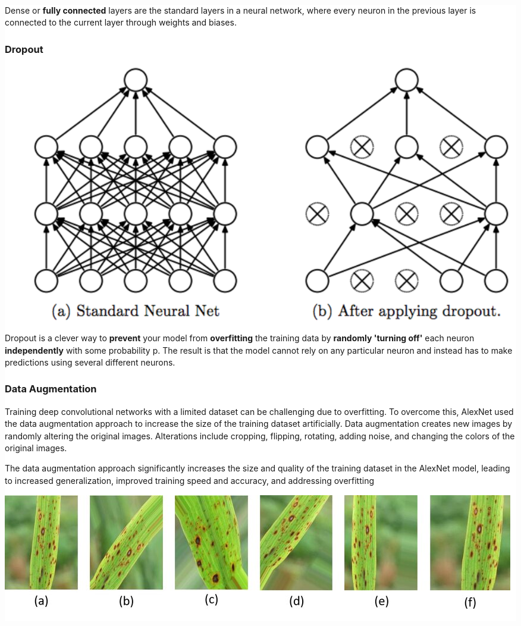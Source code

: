 Dense or **fully connected** layers are the standard layers in a neural network, where every neuron in the previous layer is connected to the current layer through weights and biases. 

### Dropout

<img src = "dropout.png"> 

Dropout is a clever way to **prevent** your model from **overfitting** the training data by **randomly 'turning off'** each neuron **independently** with some probability p. The result is that the model cannot rely on any particular neuron and instead has to make predictions using several different neurons. 


### Data Augmentation

Training deep convolutional networks with a limited dataset can be challenging due to overfitting. To overcome this, AlexNet used the data augmentation approach to increase the size of the training dataset artificially. Data augmentation creates new images by randomly altering the original images. Alterations include cropping, flipping, rotating, adding noise, and changing the colors of the original images.

The data augmentation approach significantly increases the size and quality of the training dataset in the AlexNet model, leading to increased generalization, improved training speed and accuracy, and addressing overfitting


<img src = 'augmented.png'>
